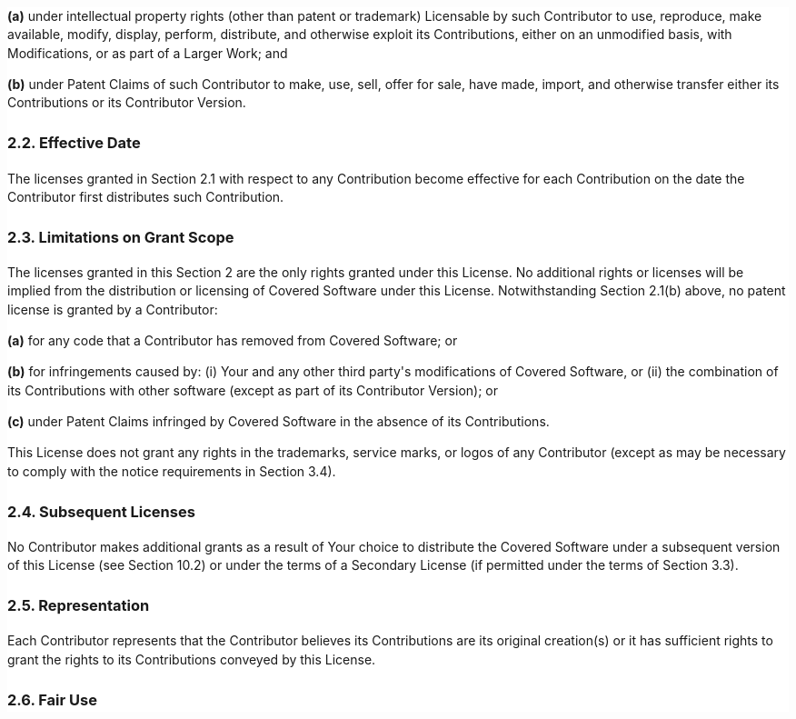__(a)__ under intellectual property rights (other than patent or trademark)
    Licensable by such Contributor to use, reproduce, make available,
    modify, display, perform, distribute, and otherwise exploit its
    Contributions, either on an unmodified basis, with Modifications, or
    as part of a Larger Work; and

__(b)__ under Patent Claims of such Contributor to make, use, sell, offer
    for sale, have made, import, and otherwise transfer either its
    Contributions or its Contributor Version.

### 2.2. Effective Date

The licenses granted in Section 2.1 with respect to any Contribution
become effective for each Contribution on the date the Contributor first
distributes such Contribution.

### 2.3. Limitations on Grant Scope

The licenses granted in this Section 2 are the only rights granted under
this License. No additional rights or licenses will be implied from the
distribution or licensing of Covered Software under this License.
Notwithstanding Section 2.1(b) above, no patent license is granted by a
Contributor:

__(a)__ for any code that a Contributor has removed from Covered Software;
    or

__(b)__ for infringements caused by: (i) Your and any other third party's
    modifications of Covered Software, or (ii) the combination of its
    Contributions with other software (except as part of its Contributor
    Version); or

__(c)__ under Patent Claims infringed by Covered Software in the absence of
    its Contributions.

This License does not grant any rights in the trademarks, service marks,
or logos of any Contributor (except as may be necessary to comply with
the notice requirements in Section 3.4).

### 2.4. Subsequent Licenses

No Contributor makes additional grants as a result of Your choice to
distribute the Covered Software under a subsequent version of this
License (see Section 10.2) or under the terms of a Secondary License (if
permitted under the terms of Section 3.3).

### 2.5. Representation

Each Contributor represents that the Contributor believes its
Contributions are its original creation(s) or it has sufficient rights
to grant the rights to its Contributions conveyed by this License.

### 2.6. Fair Use

